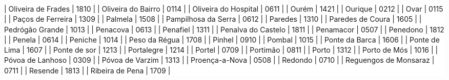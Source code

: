 | Oliveira de Frades                           | 1810 |
| Oliveira do Bairro                           | 0114 |
| Oliveira do Hospital                         | 0611 |
| Ourém                                        | 1421 |
| Ourique                                      | 0212 |
| Ovar                                         | 0115 |
| Paços de Ferreira                            | 1309 |
| Palmela                                      | 1508 |
| Pampilhosa da Serra                          | 0612 |
| Paredes                                      | 1310 |
| Paredes de Coura                             | 1605 |
| Pedrógão Grande                              | 1013 |
| Penacova                                     | 0613 |
| Penafiel                                     | 1311 |
| Penalva do Castelo                           | 1811 |
| Penamacor                                    | 0507 |
| Penedono                                     | 1812 |
| Penela                                       | 0614 |
| Peniche                                      | 1014 |
| Peso da Régua                                | 1708 |
| Pinhel                                       | 0910 |
| Pombal                                       | 1015 |
| Ponte da Barca                               | 1606 |
| Ponte de Lima                                | 1607 |
| Ponte de sor                                 | 1213 |
| Portalegre                                   | 1214 |
| Portel                                       | 0709 |
| Portimão                                     | 0811 |
| Porto                                        | 1312 |
| Porto de Mós                                 | 1016 |
| Póvoa de Lanhoso                             | 0309 |
| Póvoa de Varzim                              | 1313 |
| Proença-a-Nova                               | 0508 |
| Redondo                                      | 0710 |
| Reguengos de Monsaraz                        | 0711 |
| Resende                                      | 1813 |
| Ribeira de Pena                              | 1709 |